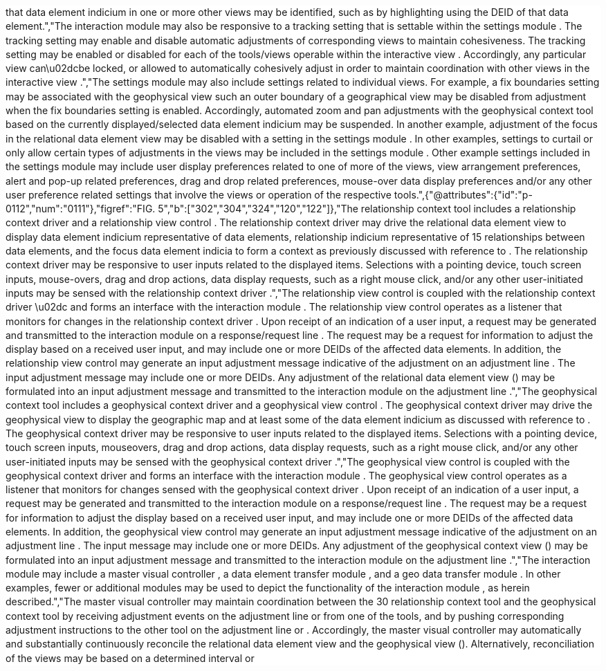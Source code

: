 that data element indicium in one or more other views may be identified, such as by highlighting using the DEID of that data element.","The interaction module  may also be responsive to a tracking setting that is settable within the settings module . The tracking setting may enable and disable automatic adjustments of corresponding views to maintain cohesiveness. The tracking setting may be enabled or disabled for each of the tools\/views operable within the interactive view . Accordingly, any particular view can\u02dcbe locked, or allowed to automatically cohesively adjust in order to maintain coordination with other views in the interactive view .","The settings module  may also include settings related to individual views. For example, a fix boundaries setting may be associated with the geophysical view such an outer boundary of a geographical view may be disabled from adjustment when the fix boundaries setting is enabled. Accordingly, automated zoom and pan adjustments with the geophysical context tool  based on the currently displayed\/selected data element indicium may be suspended. In another example, adjustment of the focus in the relational data element view may be disabled with a setting in the settings module . In other examples, settings to curtail or only allow certain types of adjustments in the views may be included in the settings module . Other example settings included in the settings module  may include user display preferences related to one of more of the views, view arrangement preferences, alert and pop-up related preferences, drag and drop related preferences, mouse-over data display preferences and\/or any other user preference related settings that involve the views or operation of the respective tools.",{"@attributes":{"id":"p-0112","num":"0111"},"figref":"FIG. 5","b":["302","304","324","120","122"]},"The relationship context tool  includes a relationship context driver  and a relationship view control . The relationship context driver  may drive the relational data element view  to display data element indicium representative of data elements, relationship indicium  representative of 15 relationships between data elements, and the focus data element indicia  to form a context as previously discussed with reference to . The relationship context driver  may be responsive to user inputs related to the displayed items. Selections with a pointing device, touch screen inputs, mouse-overs, drag and drop actions, data display requests, such as a right mouse click, and\/or any other user-initiated inputs may be sensed with the relationship context driver .","The relationship view control  is coupled with the relationship context driver \u02dc and forms an interface with the interaction module . The relationship view control  operates as a listener that monitors for changes in the relationship context driver . Upon receipt of an indication of a user input, a request may be generated and transmitted to the interaction module  on a response\/request line . The request may be a request for information to adjust the display based on a received user input, and may include one or more DEIDs of the affected data elements. In addition, the relationship view control  may generate an input adjustment message indicative of the adjustment on an adjustment line . The input adjustment message may include one or more DEIDs. Any adjustment of the relational data element view  () may be formulated into an input adjustment message and transmitted to the interaction module  on the adjustment line .","The geophysical context tool  includes a geophysical context driver  and a geophysical view control . The geophysical context driver  may drive the geophysical view  to display the geographic map  and at least some of the data element indicium  as discussed with reference to . The geophysical context driver  may be responsive to user inputs related to the displayed items. Selections with a pointing device, touch screen inputs, mouseovers, drag and drop actions, data display requests, such as a right mouse click, and\/or any other user-initiated inputs may be sensed with the geophysical context driver .","The geophysical view control  is coupled with the geophysical context driver  and forms an interface with the interaction module . The geophysical view control  operates as a listener that monitors for changes sensed with the geophysical context driver . Upon receipt of an indication of a user input, a request may be generated and transmitted to the interaction module  on a response\/request line . The request may be a request for information to adjust the display based on a received user input, and may include one or more DEIDs of the affected data elements. In addition, the geophysical view control  may generate an input adjustment message indicative of the adjustment on an adjustment line . The input message may include one or more DEIDs. Any adjustment of the geophysical context view  () may be formulated into an input adjustment message and transmitted to the interaction module  on the adjustment line .","The interaction module  may include a master visual controller , a data element transfer module , and a geo data transfer module . In other examples, fewer or additional modules may be used to depict the functionality of the interaction module , as herein described.","The master visual controller  may maintain coordination between the 30 relationship context tool  and the geophysical context tool  by receiving adjustment events on the adjustment line  or  from one of the tools, and by pushing corresponding adjustment instructions to the other tool on the adjustment line  or . Accordingly, the master visual controller  may automatically and substantially continuously reconcile the relational data element view  and the geophysical view  (). Alternatively, reconciliation of the views may be based on a determined interval or